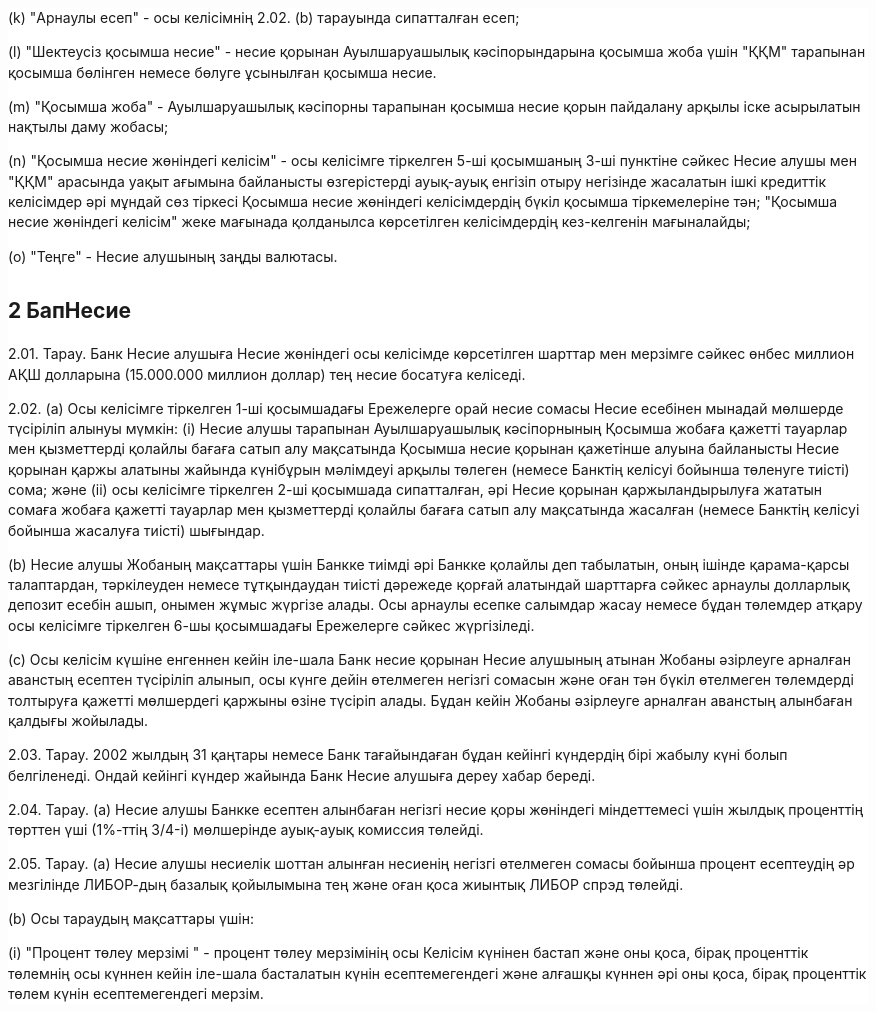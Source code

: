 (k) "Арнаулы есеп" - осы келiсiмнiң 2.02. (b) тарауында сипатталған есеп;

(l) "Шектеусiз қосымша несие" - несие қорынан Ауылшаруашылық кәсiпорындарына қосымша жоба үшiн "ҚҚМ" тарапынан қосымша бөлiнген немесе бөлуге ұсынылған қосымша несие.

(m) "Қосымша жоба" - Ауылшаруашылық кәсiпорны тарапынан қосымша несие қорын пайдалану арқылы iске асырылатын нақтылы даму жобасы;

(n) "Қосымша несие жөнiндегi келiсiм" - осы келiсiмге тiркелген 5-ші қосымшаның 3-шi пунктiне сәйкес Несие алушы мен "ҚҚМ" арасында уақыт ағымына байланысты өзгерiстердi ауық-ауық енгiзiп отыру негiзiнде жасалатын iшкi кредиттiк келiсiмдер әрi мұндай сөз тiркесi Қосымша несие жөнiндегi келiсiмдердiң бүкiл қосымша тiркемелерiне тән; "Қосымша несие жөнiндегi келiсiм" жеке мағынада қолданылса көрсетiлген келiсiмдердiң кез-келгенiн мағыналайды;

(о) "Теңге" - Несие алушының заңды валютасы.

## 2 БапНесие

2.01. Тарау. Банк Несие алушыға Несие жөнiндегi осы келiсiмде көрсетiлген шарттар мен мерзiмге сәйкес өнбес миллион АҚШ долларына (15.000.000 миллион доллар) тең несие босатуға келiседi.

2.02. (а) Осы келiсiмге тiркелген 1-ші қосымшадағы Ережелерге орай несие сомасы Несие есебiнен мынадай мөлшерде түсiрiлiп алынуы мүмкiн: (i) Несие алушы тарапынан Ауылшаруашылық кәсiпорнының Қосымша жобаға қажеттi тауарлар мен қызметтердi қолайлы бағаға сатып алу мақсатында Қосымша несие қорынан қажетiнше алуына байланысты Несие қорынан қаржы алатыны жайында күнiбұрын мәлiмдеуi арқылы төлеген (немесе Банктiң келiсуi бойынша төленуге тиiстi) сома; және (іі) осы келiсiмге тiркелген 2-ші қосымшада сипатталған, әрi Несие қорынан қаржыландырылуға жататын сомаға жобаға қажеттi тауарлар мен қызметтердi қолайлы бағаға сатып алу мақсатында жасалған (немесе Банктiң келiсуi бойынша жасалуға тиiстi) шығындар.

(b) Несие алушы Жобаның мақсаттары үшiн Банкке тиiмдi әрi Банкке қолайлы деп табылатын, оның iшiнде қарама-қарсы талаптардан, тәркiлеуден немесе тұтқындаудан тиiстi дәрежеде қорғай алатындай шарттарға сәйкес арнаулы долларлық депозит есебiн ашып, онымен жұмыс жүргiзе алады. Осы арнаулы есепке салымдар жасау немесе бұдан төлемдер атқару осы келiсiмге тiркелген 6-шы қосымшадағы Ережелерге сәйкес жүргiзiледi.

(с) Осы келiсiм күшiне енгеннен кейiн iле-шала Банк несие қорынан Несие алушының атынан Жобаны әзiрлеуге арналған аванстың есептен түсiрiлiп алынып, осы күнге дейiн өтелмеген негiзгi сомасын және оған тән бүкiл өтелмеген төлемдердi толтыруға қажеттi мөлшердегi қаржыны өзiне түсiрiп алады. Бұдан кейiн Жобаны әзiрлеуге арналған аванстың алынбаған қалдығы жойылады.

2.03. Тарау. 2002 жылдың 31 қаңтары немесе Банк тағайындаған бұдан кейiнгi күндердiң бiрi жабылу күнi болып белгiленедi. Ондай кейiнгi күндер жайында Банк Несие алушыға дереу хабар бередi.

2.04. Тарау. (а) Несие алушы Банкке есептен алынбаған негiзгi несие қоры жөнiндегi мiндеттемесi үшiн жылдық проценттің төрттен үші (1%-ттiң 3/4-i) мөлшерiнде ауық-ауық комиссия төлейдi.

2.05. Тарау. (а) Несие алушы несиелiк шоттан алынған несиенiң негiзгi өтелмеген сомасы бойынша процент есептеудiң әр мезгiлiнде ЛИБОР-дың базалық қойылымына тең және оған қоса жиынтық ЛИБОР спрэд төлейдi.

(b) Осы тараудың мақсаттары үшiн:

(i) "Процент төлеу мерзiмi " - процент төлеу мерзiмiнiң осы Келiсiм күнiнен бастап және оны қоса, бiрақ проценттiк төлемнiң осы күннен кейiн iле-шала басталатын күнiн есептемегендегi және алғашқы күннен әрi оны қоса, бiрақ проценттiк төлем күнiн есептемегендегi мерзiм.

